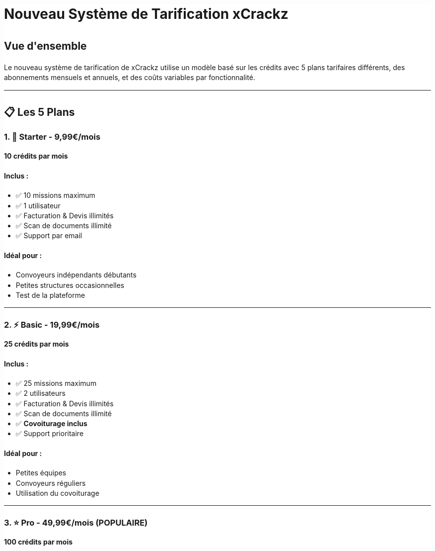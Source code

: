 # Nouveau Système de Tarification xCrackz

## Vue d'ensemble

Le nouveau système de tarification de xCrackz utilise un modèle basé sur les crédits avec 5 plans tarifaires différents, des abonnements mensuels et annuels, et des coûts variables par fonctionnalité.

---

## 📋 Les 5 Plans

### 1. 🎯 Starter - 9,99€/mois
**10 crédits par mois**

#### Inclus :
- ✅ 10 missions maximum
- ✅ 1 utilisateur
- ✅ Facturation & Devis illimités
- ✅ Scan de documents illimité
- ✅ Support par email

#### Idéal pour :
- Convoyeurs indépendants débutants
- Petites structures occasionnelles
- Test de la plateforme

---

### 2. ⚡ Basic - 19,99€/mois
**25 crédits par mois**

#### Inclus :
- ✅ 25 missions maximum
- ✅ 2 utilisateurs
- ✅ Facturation & Devis illimités
- ✅ Scan de documents illimité
- ✅ **Covoiturage inclus**
- ✅ Support prioritaire

#### Idéal pour :
- Petites équipes
- Convoyeurs réguliers
- Utilisation du covoiturage

---

### 3. ⭐ Pro - 49,99€/mois (POPULAIRE)
**100 crédits par mois**
